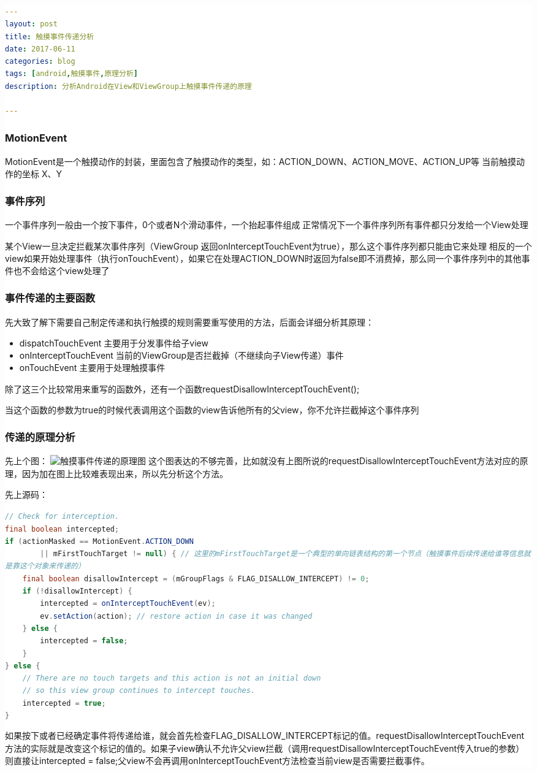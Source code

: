 ```yaml
---
layout: post
title: 触摸事件传递分析
date: 2017-06-11
categories: blog
tags: [android,触摸事件,原理分析]
description: 分析Android在View和ViewGroup上触摸事件传递的原理

---
```


### MotionEvent

MotionEvent是一个触摸动作的封装，里面包含了触摸动作的类型，如：ACTION_DOWN、ACTION_MOVE、ACTION_UP等
当前触摸动作的坐标 X、Y

### 事件序列
一个事件序列一般由一个按下事件，0个或者N个滑动事件，一个抬起事件组成
正常情况下一个事件序列所有事件都只分发给一个View处理

某个View一旦决定拦截某次事件序列（ViewGroup 返回onInterceptTouchEvent为true），那么这个事件序列都只能由它来处理
相反的一个view如果开始处理事件（执行onTouchEvent），如果它在处理ACTION_DOWN时返回为false即不消费掉，那么同一个事件序列中的其他事件也不会给这个view处理了

### 事件传递的主要函数

先大致了解下需要自己制定传递和执行触摸的规则需要重写使用的方法，后面会详细分析其原理：
* dispatchTouchEvent 主要用于分发事件给子view
* onInterceptTouchEvent 当前的ViewGroup是否拦截掉（不继续向子View传递）事件
* onTouchEvent 主要用于处理触摸事件

除了这三个比较常用来重写的函数外，还有一个函数requestDisallowInterceptTouchEvent();

当这个函数的参数为true的时候代表调用这个函数的view告诉他所有的父view，你不允许拦截掉这个事件序列

### 传递的原理分析

先上个图：
![触摸事件传递的原理图](http://oogbkd3ln.bkt.clouddn.com/touch_principle.png)
这个图表达的不够完善，比如就没有上图所说的requestDisallowInterceptTouchEvent方法对应的原理，因为加在图上比较难表现出来，所以先分析这个方法。

先上源码：
``` java
// Check for interception.
final boolean intercepted;
if (actionMasked == MotionEvent.ACTION_DOWN
        || mFirstTouchTarget != null) { // 这里的mFirstTouchTarget是一个典型的单向链表结构的第一个节点（触摸事件后续传递给谁等信息就是靠这个对象来传递的）
    final boolean disallowIntercept = (mGroupFlags & FLAG_DISALLOW_INTERCEPT) != 0;
    if (!disallowIntercept) {
        intercepted = onInterceptTouchEvent(ev);
        ev.setAction(action); // restore action in case it was changed
    } else {
        intercepted = false;
    }
} else {
    // There are no touch targets and this action is not an initial down
    // so this view group continues to intercept touches.
    intercepted = true;
}
```
如果按下或者已经确定事件将传递给谁，就会首先检查FLAG_DISALLOW_INTERCEPT标记的值。requestDisallowInterceptTouchEvent方法的实际就是改变这个标记的值的。如果子view确认不允许父view拦截（调用requestDisallowInterceptTouchEvent传入true的参数）则直接让intercepted = false;父view不会再调用onInterceptTouchEvent方法检查当前view是否需要拦截事件。